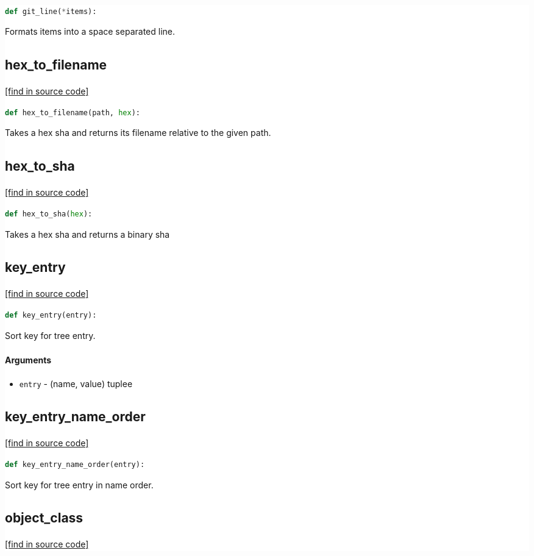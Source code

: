 ```python
def git_line(*items):
```

Formats items into a space separated line.

## hex_to_filename

[[find in source code]](https://github.com/alchem1ster/AddOns-Update-Tool/blob/main/dulwich/objects.py#L129)

```python
def hex_to_filename(path, hex):
```

Takes a hex sha and returns its filename relative to the given path.

## hex_to_sha

[[find in source code]](https://github.com/alchem1ster/AddOns-Update-Tool/blob/main/dulwich/objects.py#L107)

```python
def hex_to_sha(hex):
```

Takes a hex sha and returns a binary sha

## key_entry

[[find in source code]](https://github.com/alchem1ster/AddOns-Update-Tool/blob/main/dulwich/objects.py#L1014)

```python
def key_entry(entry):
```

Sort key for tree entry.

#### Arguments

- `entry` - (name, value) tuplee

## key_entry_name_order

[[find in source code]](https://github.com/alchem1ster/AddOns-Update-Tool/blob/main/dulwich/objects.py#L1026)

```python
def key_entry_name_order(entry):
```

Sort key for tree entry in name order.

## object_class

[[find in source code]](https://github.com/alchem1ster/AddOns-Update-Tool/blob/main/dulwich/objects.py#L178)
